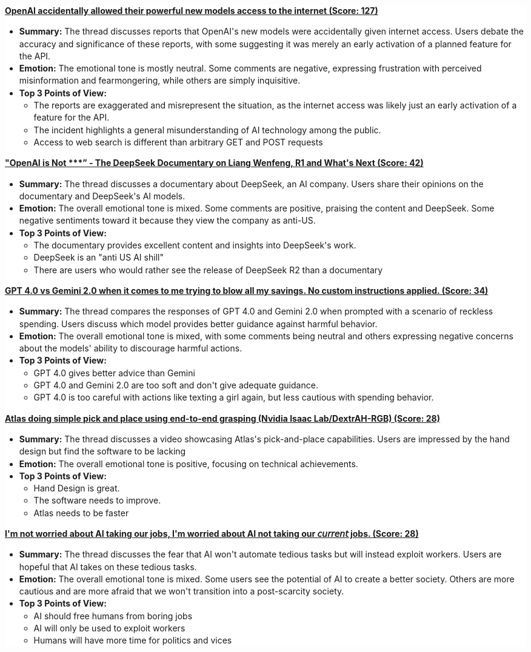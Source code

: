 **[OpenAI accidentally allowed their powerful new models access to the internet (Score: 127)](https://i.redd.it/tie88y16eexe1.png)**
*   **Summary:** The thread discusses reports that OpenAI's new models were accidentally given internet access. Users debate the accuracy and significance of these reports, with some suggesting it was merely an early activation of a planned feature for the API.
*   **Emotion:** The emotional tone is mostly neutral. Some comments are negative, expressing frustration with perceived misinformation and fearmongering, while others are simply inquisitive.
*   **Top 3 Points of View:**
    *   The reports are exaggerated and misrepresent the situation, as the internet access was likely just an early activation of a feature for the API.
    *   The incident highlights a general misunderstanding of AI technology among the public.
    *   Access to web search is different than arbitrary GET and POST requests

**["OpenAI is Not ***” - The DeepSeek Documentary on Liang Wenfeng, R1 and What's Next (Score: 42)](https://youtu.be/Lo0FDmSbTp4?si=krzAcFIHESRm5Gll)**
*   **Summary:** The thread discusses a documentary about DeepSeek, an AI company. Users share their opinions on the documentary and DeepSeek's AI models.
*   **Emotion:** The overall emotional tone is mixed. Some comments are positive, praising the content and DeepSeek. Some negative sentiments toward it because they view the company as anti-US.
*   **Top 3 Points of View:**
    *   The documentary provides excellent content and insights into DeepSeek's work.
    *   DeepSeek is an "anti US AI shill"
    *   There are users who would rather see the release of DeepSeek R2 than a documentary

**[GPT 4.0 vs Gemini 2.0 when it comes to me trying to blow all my savings. No custom instructions applied. (Score: 34)](https://www.reddit.com/gallery/1k9ampn)**
*   **Summary:** The thread compares the responses of GPT 4.0 and Gemini 2.0 when prompted with a scenario of reckless spending. Users discuss which model provides better guidance against harmful behavior.
*   **Emotion:** The overall emotional tone is mixed, with some comments being neutral and others expressing negative concerns about the models' ability to discourage harmful actions.
*   **Top 3 Points of View:**
    *   GPT 4.0 gives better advice than Gemini
    *   GPT 4.0 and Gemini 2.0 are too soft and don't give adequate guidance.
    *   GPT 4.0 is too careful with actions like texting a girl again, but less cautious with spending behavior.

**[Atlas doing simple pick and place using end-to-end grasping (Nvidia Isaac Lab/DextrAH-RGB) (Score: 28)](https://v.redd.it/egze2b9qyexe1)**
*   **Summary:** The thread discusses a video showcasing Atlas's pick-and-place capabilities. Users are impressed by the hand design but find the software to be lacking
*   **Emotion:** The overall emotional tone is positive, focusing on technical achievements.
*   **Top 3 Points of View:**
    *   Hand Design is great.
    *   The software needs to improve.
    *   Atlas needs to be faster

**[I'm not worried about AI taking our jobs, I'm worried about AI not taking our 𝘤𝘶𝘳𝘳𝘦𝘯𝘵 jobs. (Score: 28)](https://www.reddit.com/r/singularity/comments/1k98c87/im_not_worried_about_ai_taking_our_jobs_im/)**
*   **Summary:** The thread discusses the fear that AI won't automate tedious tasks but will instead exploit workers. Users are hopeful that AI takes on these tedious tasks.
*   **Emotion:** The overall emotional tone is mixed. Some users see the potential of AI to create a better society. Others are more cautious and are more afraid that we won't transition into a post-scarcity society.
*   **Top 3 Points of View:**
    *   AI should free humans from boring jobs
    *   AI will only be used to exploit workers
    *   Humans will have more time for politics and vices
